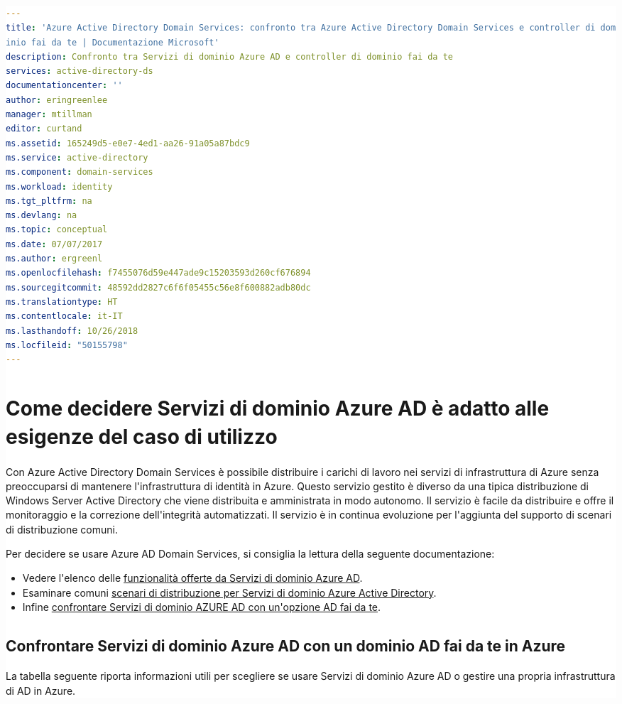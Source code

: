 ```yaml
---
title: 'Azure Active Directory Domain Services: confronto tra Azure Active Directory Domain Services e controller di dominio fai da te | Documentazione Microsoft'
description: Confronto tra Servizi di dominio Azure AD e controller di dominio fai da te
services: active-directory-ds
documentationcenter: ''
author: eringreenlee
manager: mtillman
editor: curtand
ms.assetid: 165249d5-e0e7-4ed1-aa26-91a05a87bdc9
ms.service: active-directory
ms.component: domain-services
ms.workload: identity
ms.tgt_pltfrm: na
ms.devlang: na
ms.topic: conceptual
ms.date: 07/07/2017
ms.author: ergreenl
ms.openlocfilehash: f7455076d59e447ade9c15203593d260cf676894
ms.sourcegitcommit: 48592dd2827c6f6f05455c56e8f600882adb80dc
ms.translationtype: HT
ms.contentlocale: it-IT
ms.lasthandoff: 10/26/2018
ms.locfileid: "50155798"
---
```

# <a name="how-to-decide-if-azure-ad-domain-services-is-right-for-your-use-case"></a>Come decidere Servizi di dominio Azure AD è adatto alle esigenze del caso di utilizzo
Con Azure Active Directory Domain Services è possibile distribuire i carichi di lavoro nei servizi di infrastruttura di Azure senza preoccuparsi di mantenere l'infrastruttura di identità in Azure. Questo servizio gestito è diverso da una tipica distribuzione di Windows Server Active Directory che viene distribuita e amministrata in modo autonomo. Il servizio è facile da distribuire e offre il monitoraggio e la correzione dell'integrità automatizzati. Il servizio è in continua evoluzione per l'aggiunta del supporto di scenari di distribuzione comuni.

Per decidere se usare Azure AD Domain Services, si consiglia la lettura della seguente documentazione:

* Vedere l'elenco delle [funzionalità offerte da Servizi di dominio Azure AD](active-directory-ds-features.md).
* Esaminare comuni [scenari di distribuzione per Servizi di dominio Azure Active Directory](active-directory-ds-scenarios.md).
* Infine [confrontare Servizi di dominio AZURE AD con un'opzione AD fai da te](active-directory-ds-comparison.md#compare-azure-ad-domain-services-to-diy-ad-domain-in-azure).

## <a name="compare-azure-ad-domain-services-to-diy-ad-domain-in-azure"></a>Confrontare Servizi di dominio Azure AD con un dominio AD fai da te in Azure
La tabella seguente riporta informazioni utili per scegliere se usare Servizi di dominio Azure AD o gestire una propria infrastruttura di AD in Azure.
